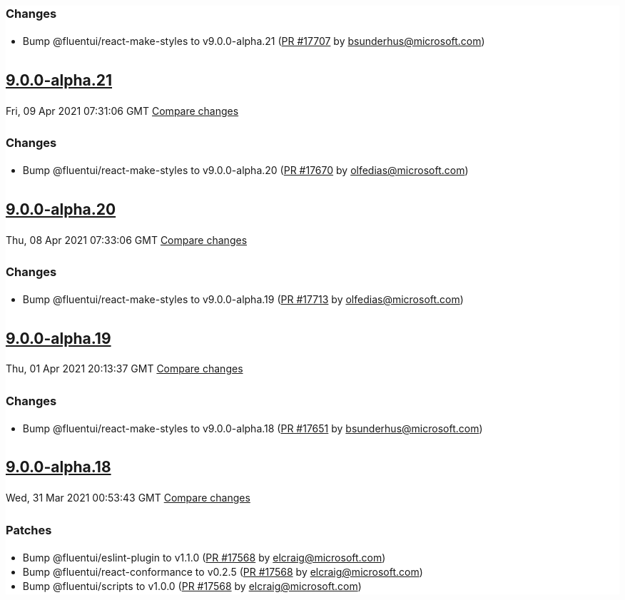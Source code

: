 ### Changes

- Bump @fluentui/react-make-styles to v9.0.0-alpha.21 ([PR #17707](https://github.com/microsoft/fluentui/pull/17707) by bsunderhus@microsoft.com)

## [9.0.0-alpha.21](https://github.com/microsoft/fluentui/tree/@fluentui/react-avatar_v9.0.0-alpha.21)

Fri, 09 Apr 2021 07:31:06 GMT 
[Compare changes](https://github.com/microsoft/fluentui/compare/@fluentui/react-avatar_v9.0.0-alpha.20..@fluentui/react-avatar_v9.0.0-alpha.21)

### Changes

- Bump @fluentui/react-make-styles to v9.0.0-alpha.20 ([PR #17670](https://github.com/microsoft/fluentui/pull/17670) by olfedias@microsoft.com)

## [9.0.0-alpha.20](https://github.com/microsoft/fluentui/tree/@fluentui/react-avatar_v9.0.0-alpha.20)

Thu, 08 Apr 2021 07:33:06 GMT 
[Compare changes](https://github.com/microsoft/fluentui/compare/@fluentui/react-avatar_v9.0.0-alpha.19..@fluentui/react-avatar_v9.0.0-alpha.20)

### Changes

- Bump @fluentui/react-make-styles to v9.0.0-alpha.19 ([PR #17713](https://github.com/microsoft/fluentui/pull/17713) by olfedias@microsoft.com)

## [9.0.0-alpha.19](https://github.com/microsoft/fluentui/tree/@fluentui/react-avatar_v9.0.0-alpha.19)

Thu, 01 Apr 2021 20:13:37 GMT 
[Compare changes](https://github.com/microsoft/fluentui/compare/@fluentui/react-avatar_v9.0.0-alpha.18..@fluentui/react-avatar_v9.0.0-alpha.19)

### Changes

- Bump @fluentui/react-make-styles to v9.0.0-alpha.18 ([PR #17651](https://github.com/microsoft/fluentui/pull/17651) by bsunderhus@microsoft.com)

## [9.0.0-alpha.18](https://github.com/microsoft/fluentui/tree/@fluentui/react-avatar_v9.0.0-alpha.18)

Wed, 31 Mar 2021 00:53:43 GMT 
[Compare changes](https://github.com/microsoft/fluentui/compare/@fluentui/react-avatar_v9.0.0-alpha.17..@fluentui/react-avatar_v9.0.0-alpha.18)

### Patches

- Bump @fluentui/eslint-plugin to v1.1.0 ([PR #17568](https://github.com/microsoft/fluentui/pull/17568) by elcraig@microsoft.com)
- Bump @fluentui/react-conformance to v0.2.5 ([PR #17568](https://github.com/microsoft/fluentui/pull/17568) by elcraig@microsoft.com)
- Bump @fluentui/scripts to v1.0.0 ([PR #17568](https://github.com/microsoft/fluentui/pull/17568) by elcraig@microsoft.com)
